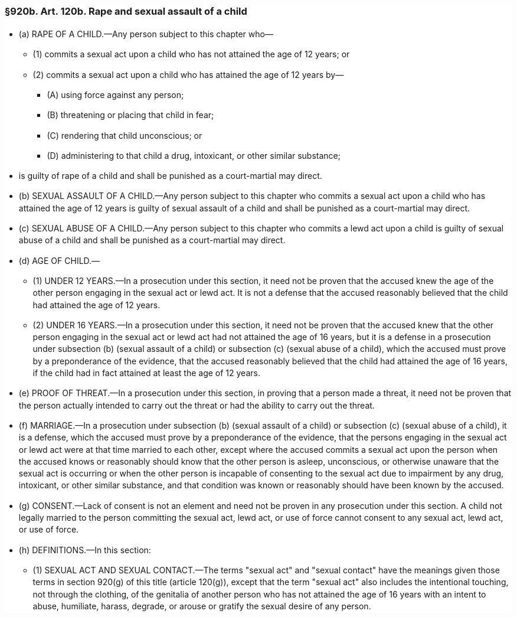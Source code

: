 ### §920b. Art. 120b. Rape and sexual assault of a child
* (a) RAPE OF A CHILD.—Any person subject to this chapter who—

  * (1) commits a sexual act upon a child who has not attained the age of 12 years; or

  * (2) commits a sexual act upon a child who has attained the age of 12 years by—

    * (A) using force against any person;

    * (B) threatening or placing that child in fear;

    * (C) rendering that child unconscious; or

    * (D) administering to that child a drug, intoxicant, or other similar substance;


* is guilty of rape of a child and shall be punished as a court-martial may direct.

* (b) SEXUAL ASSAULT OF A CHILD.—Any person subject to this chapter who commits a sexual act upon a child who has attained the age of 12 years is guilty of sexual assault of a child and shall be punished as a court-martial may direct.

* (c) SEXUAL ABUSE OF A CHILD.—Any person subject to this chapter who commits a lewd act upon a child is guilty of sexual abuse of a child and shall be punished as a court-martial may direct.

* (d) AGE OF CHILD.—

  * (1) UNDER 12 YEARS.—In a prosecution under this section, it need not be proven that the accused knew the age of the other person engaging in the sexual act or lewd act. It is not a defense that the accused reasonably believed that the child had attained the age of 12 years.

  * (2) UNDER 16 YEARS.—In a prosecution under this section, it need not be proven that the accused knew that the other person engaging in the sexual act or lewd act had not attained the age of 16 years, but it is a defense in a prosecution under subsection (b) (sexual assault of a child) or subsection (c) (sexual abuse of a child), which the accused must prove by a preponderance of the evidence, that the accused reasonably believed that the child had attained the age of 16 years, if the child had in fact attained at least the age of 12 years.


* (e) PROOF OF THREAT.—In a prosecution under this section, in proving that a person made a threat, it need not be proven that the person actually intended to carry out the threat or had the ability to carry out the threat.

* (f) MARRIAGE.—In a prosecution under subsection (b) (sexual assault of a child) or subsection (c) (sexual abuse of a child), it is a defense, which the accused must prove by a preponderance of the evidence, that the persons engaging in the sexual act or lewd act were at that time married to each other, except where the accused commits a sexual act upon the person when the accused knows or reasonably should know that the other person is asleep, unconscious, or otherwise unaware that the sexual act is occurring or when the other person is incapable of consenting to the sexual act due to impairment by any drug, intoxicant, or other similar substance, and that condition was known or reasonably should have been known by the accused.

* (g) CONSENT.—Lack of consent is not an element and need not be proven in any prosecution under this section. A child not legally married to the person committing the sexual act, lewd act, or use of force cannot consent to any sexual act, lewd act, or use of force.

* (h) DEFINITIONS.—In this section:

  * (1) SEXUAL ACT AND SEXUAL CONTACT.—The terms "sexual act" and "sexual contact" have the meanings given those terms in section 920(g) of this title (article 120(g)), except that the term "sexual act" also includes the intentional touching, not through the clothing, of the genitalia of another person who has not attained the age of 16 years with an intent to abuse, humiliate, harass, degrade, or arouse or gratify the sexual desire of any person.
